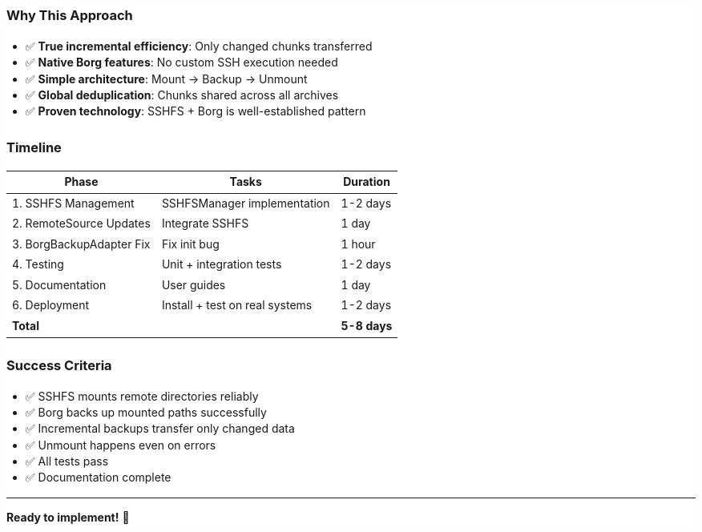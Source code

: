 ### Why This Approach

- ✅ **True incremental efficiency**: Only changed chunks transferred
- ✅ **Native Borg features**: No custom SSH execution needed
- ✅ **Simple architecture**: Mount → Backup → Unmount
- ✅ **Global deduplication**: Chunks shared across all archives
- ✅ **Proven technology**: SSHFS + Borg is well-established pattern

### Timeline

| Phase | Tasks | Duration |
|-------|-------|----------|
| 1. SSHFS Management | SSHFSManager implementation | 1-2 days |
| 2. RemoteSource Updates | Integrate SSHFS | 1 day |
| 3. BorgBackupAdapter Fix | Fix init bug | 1 hour |
| 4. Testing | Unit + integration tests | 1-2 days |
| 5. Documentation | User guides | 1 day |
| 6. Deployment | Install + test on real systems | 1-2 days |
| **Total** | | **5-8 days** |

### Success Criteria

- ✅ SSHFS mounts remote directories reliably
- ✅ Borg backs up mounted paths successfully
- ✅ Incremental backups transfer only changed data
- ✅ Unmount happens even on errors
- ✅ All tests pass
- ✅ Documentation complete

---

**Ready to implement!** 🚀
